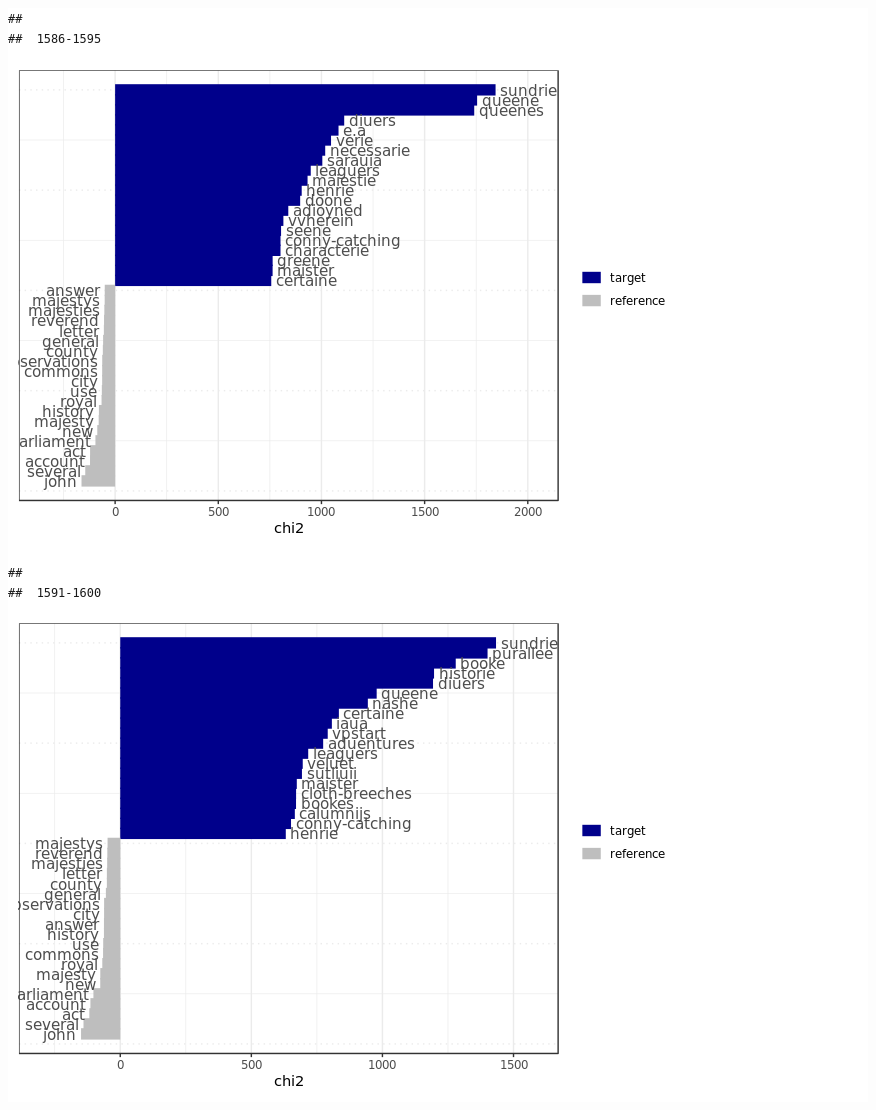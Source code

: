     ## 
    ##  1586-1595

![](WB_Keyness_by_era_chunks_files/figure-markdown_github/unnamed-chunk-2-18.png)

    ## 
    ##  1591-1600

![](WB_Keyness_by_era_chunks_files/figure-markdown_github/unnamed-chunk-2-19.png)
